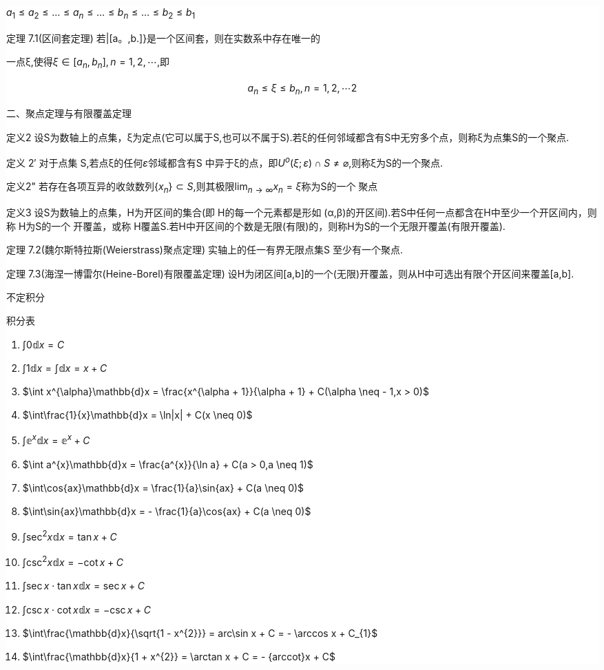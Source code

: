 $a_{1} \leq a_{2} \leq \ldots \leq a_{n} \leq \ldots \leq b_{n} \leq \ldots \leq b_{2} \leq b_{1}$

定理 7.1(区间套定理) 若\|\[a。,b.\]}是一个区间套，则在实数系中存在唯一的

一点ξ,使得$\xi \in \left\lbrack a_{n},b_{n} \right\rbrack,n = 1,2,\cdots$,即

$$a_{n} \leq \xi \leq b_{n},n = 1,2,\cdots 2$$

二、聚点定理与有限覆盖定理

定义2
设S为数轴上的点集，ξ为定点(它可以属于S,也可以不属于S).若ξ的任何邻域都含有S中无穷多个点，则称ξ为点集S的一个聚点.

定义 2′ 对于点集 S,若点ξ的任何$\varepsilon$邻域都含有S
中异于ξ的点，即$U^{o}(\xi;\varepsilon) \cap S \neq \varnothing$,则称ξ为S的一个聚点.

定义2"
若存在各项互异的收敛数列$\left\{ x_{n} \right\} \subset S$,则其极限$\lim_{n \rightarrow \infty}x_{n} = \xi$称为S的一个
聚点

定义3 设S为数轴上的点集，H为开区间的集合(即 H的每一个元素都是形如
(α,β)的开区间).若S中任何一点都含在H中至少一个开区间内，则称 H为S的一个
开覆盖，或称
H覆盖S.若H中开区间的个数是无限(有限)的，则称H为S的一个无限开覆盖(有限开覆盖).

定理 7.2(魏尔斯特拉斯(Weierstrass)聚点定理) 实轴上的任一有界无限点集S
至少有一个聚点.

定理 7.3(海涅一博雷尔(Heine-Borel)有限覆盖定理)
设H为闭区间\[a,b\]的一个(无限)开覆盖，则从H中可选出有限个开区间来覆盖\[a,b\].

不定积分

积分表

1.  $\int 0\mathbb{d}x = C$

2.  $\int 1\mathbb{d}x = \int\mathbb{d}x = x + C$

3.  $\int x^{\alpha}\mathbb{d}x = \frac{x^{\alpha + 1}}{\alpha + 1} + C(\alpha \neq - 1,x > 0)$

4.  $\int\frac{1}{x}\mathbb{d}x = \ln|x| + C(x \neq 0)$

5.  $\int\mathbb{e}^{x}\mathbb{d}x = \mathbb{e}^{x} + C$

6.  $\int a^{x}\mathbb{d}x = \frac{a^{x}}{\ln a} + C(a > 0,a \neq 1)$

7.  $\int\cos{ax}\mathbb{d}x = \frac{1}{a}\sin{ax} + C(a \neq 0)$

8.  $\int\sin{ax}\mathbb{d}x = - \frac{1}{a}\cos{ax} + C(a \neq 0)$

9.  $\int\sec^{2}x\mathbb{d}x = \tan x + C$

10. $\int\csc^{2}x\mathbb{d}x = - \cot x + C$

11. $\int\sec x \cdot \tan x\mathbb{d}x = \sec x + C$

12. $\int\csc x \cdot \cot x\mathbb{d}x = - \csc x + C$

13. $\int\frac{\mathbb{d}x}{\sqrt{1 - x^{2}}} = arc\sin x + C = - \arccos x + C_{1}$

14. $\int\frac{\mathbb{d}x}{1 + x^{2}} = \arctan x + C = - {arccot}x + C$
